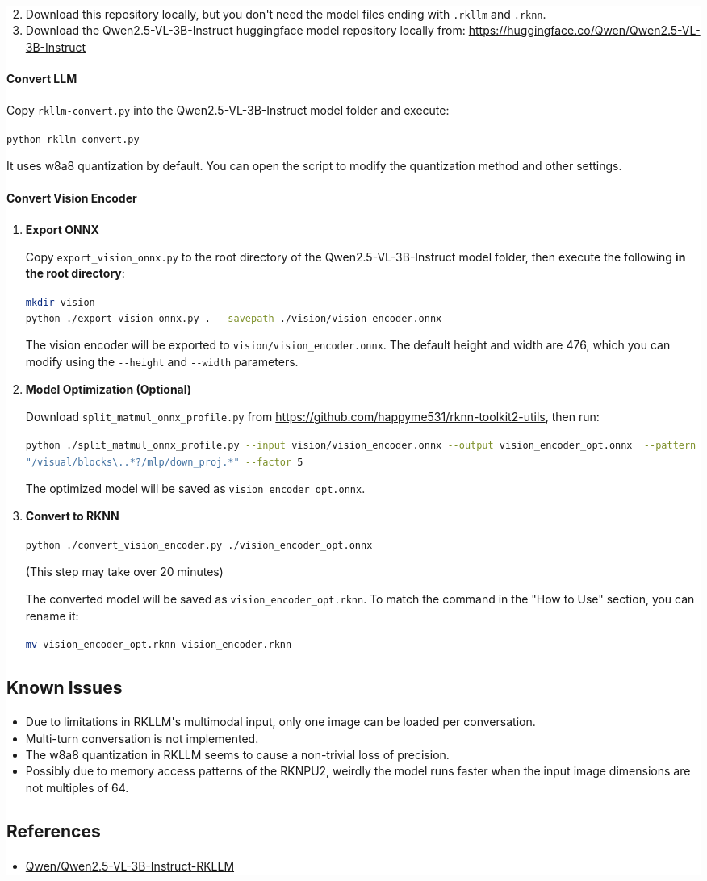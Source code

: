 2.  Download this repository locally, but you don't need the model files ending with `.rkllm` and `.rknn`.
3.  Download the Qwen2.5-VL-3B-Instruct huggingface model repository locally from: https://huggingface.co/Qwen/Qwen2.5-VL-3B-Instruct

#### Convert LLM

Copy `rkllm-convert.py` into the Qwen2.5-VL-3B-Instruct model folder and execute:
```bash
python rkllm-convert.py
```
It uses w8a8 quantization by default. You can open the script to modify the quantization method and other settings.

#### Convert Vision Encoder

1.  **Export ONNX**

    Copy `export_vision_onnx.py` to the root directory of the Qwen2.5-VL-3B-Instruct model folder, then execute the following **in the root directory**:
    ```bash
    mkdir vision
    python ./export_vision_onnx.py . --savepath ./vision/vision_encoder.onnx
    ```
    The vision encoder will be exported to `vision/vision_encoder.onnx`. The default height and width are 476, which you can modify using the `--height` and `--width` parameters.

2.  **Model Optimization (Optional)**

    Download `split_matmul_onnx_profile.py` from https://github.com/happyme531/rknn-toolkit2-utils, then run:
    ```bash
    python ./split_matmul_onnx_profile.py --input vision/vision_encoder.onnx --output vision_encoder_opt.onnx  --pattern "/visual/blocks\..*?/mlp/down_proj.*" --factor 5
    ```
    The optimized model will be saved as `vision_encoder_opt.onnx`.

3.  **Convert to RKNN**

    ```bash
    python ./convert_vision_encoder.py ./vision_encoder_opt.onnx
    ```
    (This step may take over 20 minutes)

    The converted model will be saved as `vision_encoder_opt.rknn`. To match the command in the "How to Use" section, you can rename it:
    ```bash
    mv vision_encoder_opt.rknn vision_encoder.rknn
    ```

## Known Issues

- Due to limitations in RKLLM's multimodal input, only one image can be loaded per conversation.
- Multi-turn conversation is not implemented.
- The w8a8 quantization in RKLLM seems to cause a non-trivial loss of precision.
- Possibly due to memory access patterns of the RKNPU2, weirdly the model runs faster when the input image dimensions are not multiples of 64.

## References

- [Qwen/Qwen2.5-VL-3B-Instruct-RKLLM](https://huggingface.co/Qwen/Qwen2.5-VL-3B-Instruct-RKLLM)
